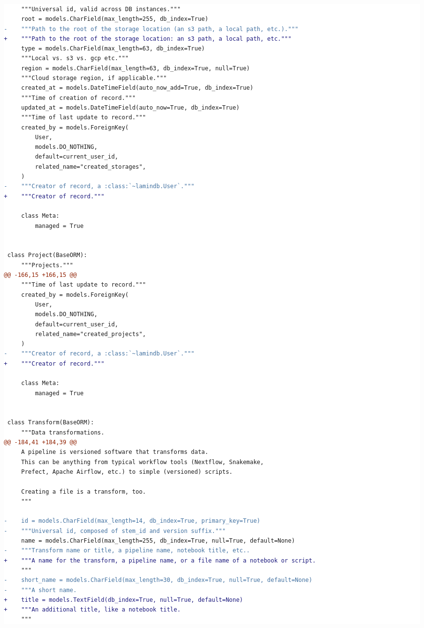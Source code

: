 ```diff
     """Universal id, valid across DB instances."""
     root = models.CharField(max_length=255, db_index=True)
-    """Path to the root of the storage location (an s3 path, a local path, etc.)."""
+    """Path to the root of the storage location: an s3 path, a local path, etc."""
     type = models.CharField(max_length=63, db_index=True)
     """Local vs. s3 vs. gcp etc."""
     region = models.CharField(max_length=63, db_index=True, null=True)
     """Cloud storage region, if applicable."""
     created_at = models.DateTimeField(auto_now_add=True, db_index=True)
     """Time of creation of record."""
     updated_at = models.DateTimeField(auto_now=True, db_index=True)
     """Time of last update to record."""
     created_by = models.ForeignKey(
         User,
         models.DO_NOTHING,
         default=current_user_id,
         related_name="created_storages",
     )
-    """Creator of record, a :class:`~lamindb.User`."""
+    """Creator of record."""
 
     class Meta:
         managed = True
 
 
 class Project(BaseORM):
     """Projects."""
@@ -166,15 +166,15 @@
     """Time of last update to record."""
     created_by = models.ForeignKey(
         User,
         models.DO_NOTHING,
         default=current_user_id,
         related_name="created_projects",
     )
-    """Creator of record, a :class:`~lamindb.User`."""
+    """Creator of record."""
 
     class Meta:
         managed = True
 
 
 class Transform(BaseORM):
     """Data transformations.
@@ -184,41 +184,39 @@
     A pipeline is versioned software that transforms data.
     This can be anything from typical workflow tools (Nextflow, Snakemake,
     Prefect, Apache Airflow, etc.) to simple (versioned) scripts.
 
     Creating a file is a transform, too.
     """
 
-    id = models.CharField(max_length=14, db_index=True, primary_key=True)
-    """Universal id, composed of stem_id and version suffix."""
     name = models.CharField(max_length=255, db_index=True, null=True, default=None)
-    """Transform name or title, a pipeline name, notebook title, etc..
+    """A name for the transform, a pipeline name, or a file name of a notebook or script.
     """
-    short_name = models.CharField(max_length=30, db_index=True, null=True, default=None)
-    """A short name.
+    title = models.TextField(db_index=True, null=True, default=None)
+    """An additional title, like a notebook title.
     """
```